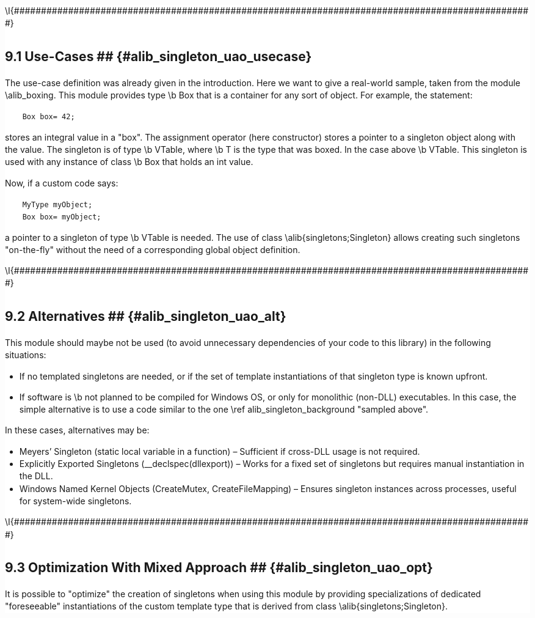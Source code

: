 \I{################################################################################################}
## 9.1 Use-Cases ##  {#alib_singleton_uao_usecase}
The use-case definition was already given in the introduction. Here we want to give a 
real-world sample, taken from the module \alib_boxing. This module provides type \b Box that
is a container for any sort of object. For example, the statement:

        Box box= 42;

stores an integral value in a "box". The assignment operator (here constructor) stores
a pointer to a singleton object along with the value. The singleton is of type \b VTable<T>, where
\b T is the type that was boxed. In the case above \b VTable<int>.
This singleton is used with any instance of class \b Box that holds an int value.<br>

Now, if a custom code says:

        MyType myObject;
        Box box= myObject;

a pointer to a singleton of type \b VTable<MyType> is needed. The use of class
\alib{singletons;Singleton} allows creating such singletons "on-the-fly" without the need of a
corresponding global object definition.



\I{################################################################################################}
## 9.2 Alternatives ##  {#alib_singleton_uao_alt}

This module should maybe not be used (to avoid unnecessary dependencies of your code to this library)
in the following situations:

- If no templated singletons are needed, or if the set of template instantiations of that singleton 
  type is known upfront.

- If software is \b not planned to be compiled for Windows OS, or only for monolithic (non-DLL)
  executables. In this case, the simple alternative is to use a code
  similar to the one \ref alib_singleton_background "sampled above".
        
In these cases, alternatives may be:
- Meyers’ Singleton (static local variable in a function) – Sufficient if cross-DLL usage is not 
  required.
- Explicitly Exported Singletons (__declspec(dllexport)) – Works for a fixed set of singletons 
  but requires manual instantiation in the DLL.
- Windows Named Kernel Objects (CreateMutex, CreateFileMapping) – Ensures singleton instances 
  across processes, useful for system-wide singletons.                        


\I{################################################################################################}
## 9.3 Optimization With Mixed Approach ##  {#alib_singleton_uao_opt}

It is possible to "optimize" the creation of singletons when using this module by providing
specializations of dedicated "foreseeable" instantiations of the custom template type that is
derived from class \alib{singletons;Singleton}.
